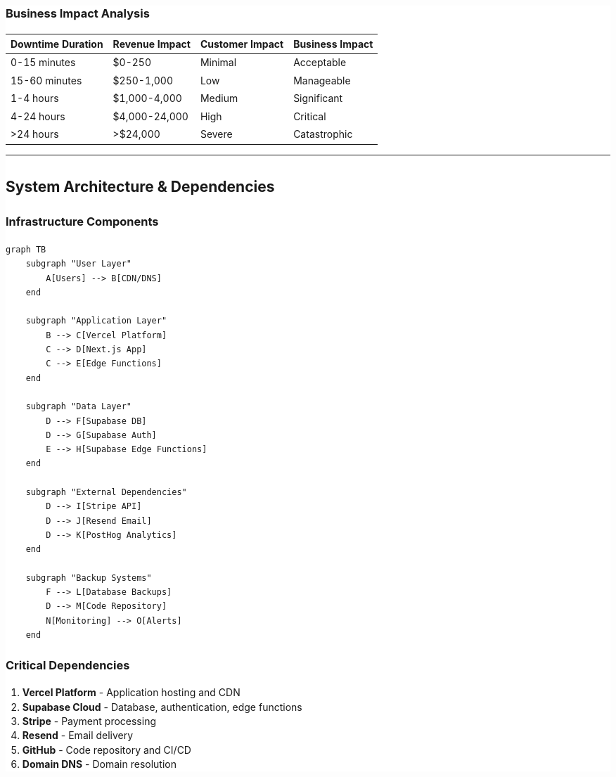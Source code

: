 ### Business Impact Analysis

| Downtime Duration | Revenue Impact | Customer Impact | Business Impact |
|-------------------|----------------|-----------------|------------------|
| 0-15 minutes | $0-250 | Minimal | Acceptable |
| 15-60 minutes | $250-1,000 | Low | Manageable |
| 1-4 hours | $1,000-4,000 | Medium | Significant |
| 4-24 hours | $4,000-24,000 | High | Critical |
| >24 hours | >$24,000 | Severe | Catastrophic |

---

## System Architecture & Dependencies

### Infrastructure Components

```mermaid
graph TB
    subgraph "User Layer"
        A[Users] --> B[CDN/DNS]
    end
    
    subgraph "Application Layer"
        B --> C[Vercel Platform]
        C --> D[Next.js App]
        C --> E[Edge Functions]
    end
    
    subgraph "Data Layer"
        D --> F[Supabase DB]
        D --> G[Supabase Auth]
        E --> H[Supabase Edge Functions]
    end
    
    subgraph "External Dependencies"
        D --> I[Stripe API]
        D --> J[Resend Email]
        D --> K[PostHog Analytics]
    end
    
    subgraph "Backup Systems"
        F --> L[Database Backups]
        D --> M[Code Repository]
        N[Monitoring] --> O[Alerts]
    end
```

### Critical Dependencies
1. **Vercel Platform** - Application hosting and CDN
2. **Supabase Cloud** - Database, authentication, edge functions
3. **Stripe** - Payment processing
4. **Resend** - Email delivery
5. **GitHub** - Code repository and CI/CD
6. **Domain DNS** - Domain resolution
